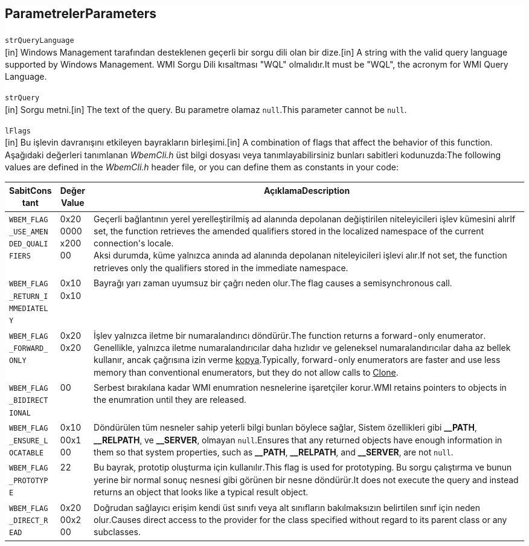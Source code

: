 ## <a name="parameters"></a><span data-ttu-id="e18c8-106">Parametreler</span><span class="sxs-lookup"><span data-stu-id="e18c8-106">Parameters</span></span>

`strQueryLanguage`    
<span data-ttu-id="e18c8-107">[in] Windows Management tarafından desteklenen geçerli bir sorgu dili olan bir dize.</span><span class="sxs-lookup"><span data-stu-id="e18c8-107">[in] A string with the valid query language supported by Windows Management.</span></span> <span data-ttu-id="e18c8-108">WMI Sorgu Dili kısaltması "WQL" olmalıdır.</span><span class="sxs-lookup"><span data-stu-id="e18c8-108">It must be "WQL", the acronym for WMI Query Language.</span></span>

`strQuery`  
<span data-ttu-id="e18c8-109">[in] Sorgu metni.</span><span class="sxs-lookup"><span data-stu-id="e18c8-109">[in] The text of the query.</span></span> <span data-ttu-id="e18c8-110">Bu parametre olamaz `null`.</span><span class="sxs-lookup"><span data-stu-id="e18c8-110">This parameter cannot be `null`.</span></span>

`lFlags`   
<span data-ttu-id="e18c8-111">[in] Bu işlevin davranışını etkileyen bayrakların birleşimi.</span><span class="sxs-lookup"><span data-stu-id="e18c8-111">[in] A combination of flags that affect the behavior of this function.</span></span> <span data-ttu-id="e18c8-112">Aşağıdaki değerleri tanımlanan *WbemCli.h* üst bilgi dosyası veya tanımlayabilirsiniz bunları sabitleri kodunuzda:</span><span class="sxs-lookup"><span data-stu-id="e18c8-112">The following values are defined in the *WbemCli.h* header file, or you can define them as constants in your code:</span></span> 

| <span data-ttu-id="e18c8-113">Sabit</span><span class="sxs-lookup"><span data-stu-id="e18c8-113">Constant</span></span> | <span data-ttu-id="e18c8-114">Değer</span><span class="sxs-lookup"><span data-stu-id="e18c8-114">Value</span></span>  | <span data-ttu-id="e18c8-115">Açıklama</span><span class="sxs-lookup"><span data-stu-id="e18c8-115">Description</span></span>  |
|---------|---------|---------|
| `WBEM_FLAG_USE_AMENDED_QUALIFIERS` | <span data-ttu-id="e18c8-116">0x20000</span><span class="sxs-lookup"><span data-stu-id="e18c8-116">0x20000</span></span> | <span data-ttu-id="e18c8-117">Geçerli bağlantının yerel yerelleştirilmiş ad alanında depolanan değiştirilen niteleyicileri işlev kümesini alır</span><span class="sxs-lookup"><span data-stu-id="e18c8-117">If set, the function retrieves the amended qualifiers stored in the localized namespace of the current connection's locale.</span></span> <br/> <span data-ttu-id="e18c8-118">Aksi durumda, küme yalnızca anında ad alanında depolanan niteleyicileri işlevi alır.</span><span class="sxs-lookup"><span data-stu-id="e18c8-118">If not set, the function retrieves only the qualifiers stored in the immediate namespace.</span></span> |
| `WBEM_FLAG_RETURN_IMMEDIATELY` | <span data-ttu-id="e18c8-119">0x10</span><span class="sxs-lookup"><span data-stu-id="e18c8-119">0x10</span></span> | <span data-ttu-id="e18c8-120">Bayrağı yarı zaman uyumsuz bir çağrı neden olur.</span><span class="sxs-lookup"><span data-stu-id="e18c8-120">The flag causes a semisynchronous call.</span></span> |
| `WBEM_FLAG_FORWARD_ONLY` | <span data-ttu-id="e18c8-121">0x20</span><span class="sxs-lookup"><span data-stu-id="e18c8-121">0x20</span></span> | <span data-ttu-id="e18c8-122">İşlev yalnızca iletme bir numaralandırıcı döndürür.</span><span class="sxs-lookup"><span data-stu-id="e18c8-122">The function returns a forward-only enumerator.</span></span> <span data-ttu-id="e18c8-123">Genellikle, yalnızca iletme numaralandırıcılar daha hızlıdır ve geleneksel numaralandırıcılar daha az bellek kullanır, ancak çağrısına izin verme [kopya](clone.md).</span><span class="sxs-lookup"><span data-stu-id="e18c8-123">Typically, forward-only enumerators are faster and use less memory than conventional enumerators, but they do not allow calls to [Clone](clone.md).</span></span> |
| `WBEM_FLAG_BIDIRECTIONAL` | <span data-ttu-id="e18c8-124">0</span><span class="sxs-lookup"><span data-stu-id="e18c8-124">0</span></span> | <span data-ttu-id="e18c8-125">Serbest bırakılana kadar WMI enumration nesnelerine işaretçiler korur.</span><span class="sxs-lookup"><span data-stu-id="e18c8-125">WMI retains pointers to objects in the enumration until they are released.</span></span> | 
| `WBEM_FLAG_ENSURE_LOCATABLE` | <span data-ttu-id="e18c8-126">0x100</span><span class="sxs-lookup"><span data-stu-id="e18c8-126">0x100</span></span> | <span data-ttu-id="e18c8-127">Döndürülen tüm nesneler sahip yeterli bilgi bunları böylece sağlar, Sistem özellikleri gibi **__PATH**, **__RELPATH**, ve **__SERVER**, olmayan `null`.</span><span class="sxs-lookup"><span data-stu-id="e18c8-127">Ensures that any returned objects have enough information in them so that system properties, such as **__PATH**, **__RELPATH**, and **__SERVER**, are not `null`.</span></span> |
| `WBEM_FLAG_PROTOTYPE` | <span data-ttu-id="e18c8-128">2</span><span class="sxs-lookup"><span data-stu-id="e18c8-128">2</span></span> | <span data-ttu-id="e18c8-129">Bu bayrak, prototip oluşturma için kullanılır.</span><span class="sxs-lookup"><span data-stu-id="e18c8-129">This flag is used for prototyping.</span></span> <span data-ttu-id="e18c8-130">Bu sorgu çalıştırma ve bunun yerine bir normal sonuç nesnesi gibi görünen bir nesne döndürür.</span><span class="sxs-lookup"><span data-stu-id="e18c8-130">It does not execute the query and instead returns an object that looks like a typical result object.</span></span> |
| `WBEM_FLAG_DIRECT_READ` | <span data-ttu-id="e18c8-131">0x200</span><span class="sxs-lookup"><span data-stu-id="e18c8-131">0x200</span></span> | <span data-ttu-id="e18c8-132">Doğrudan sağlayıcı erişim kendi üst sınıfı veya alt sınıfların bakılmaksızın belirtilen sınıf için neden olur.</span><span class="sxs-lookup"><span data-stu-id="e18c8-132">Causes direct access to the provider for the class specified without regard to its parent class or any subclasses.</span></span> |
